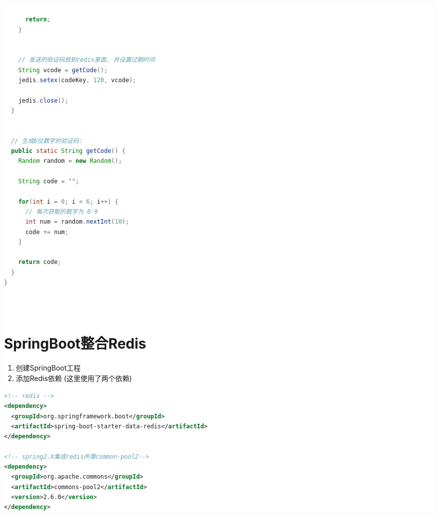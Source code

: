 ```java

      return;
    }


    // 发送的验证码放到redis里面, 并设置过期时间
    String vcode = getCode();
    jedis.setex(codeKey, 120, vcode);

    jedis.close();
  }


  // 生成6位数字的验证码:
  public static String getCode() {
    Random random = new Random();

    String code = "";

    for(int i = 0; i < 6; i++) {
      // 每次获取的数字为 0-9
      int num = random.nextInt(10);
      code += num;
    }

    return code;
  }
}
```

<br><br>

# SpringBoot整合Redis

1. 创建SpringBoot工程
2. 添加Redis依赖 (这里使用了两个依赖)
```xml
<!-- redis -->
<dependency>
  <groupId>org.springframework.boot</groupId>
  <artifactId>spring-boot-starter-data-redis</artifactId>
</dependency>

<!-- spring2.X集成redis所需common-pool2-->
<dependency>
  <groupId>org.apache.commons</groupId>
  <artifactId>commons-pool2</artifactId>
  <version>2.6.0</version>
</dependency>
```
